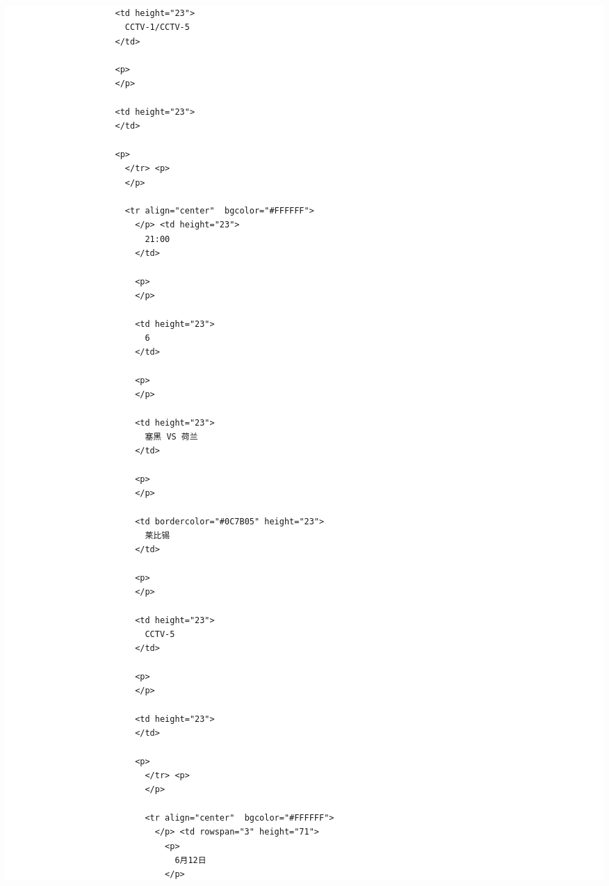                           <td height="23">
                            CCTV-1/CCTV-5
                          </td>
                          
                          <p>
                          </p>
                          
                          <td height="23">
                          </td>
                          
                          <p>
                            </tr> <p>
                            </p>
                            
                            <tr align="center"  bgcolor="#FFFFFF">
                              </p> <td height="23">
                                21:00
                              </td>
                              
                              <p>
                              </p>
                              
                              <td height="23">
                                6
                              </td>
                              
                              <p>
                              </p>
                              
                              <td height="23">
                                塞黑 VS 荷兰
                              </td>
                              
                              <p>
                              </p>
                              
                              <td bordercolor="#0C7B05" height="23">
                                莱比锡
                              </td>
                              
                              <p>
                              </p>
                              
                              <td height="23">
                                CCTV-5
                              </td>
                              
                              <p>
                              </p>
                              
                              <td height="23">
                              </td>
                              
                              <p>
                                </tr> <p>
                                </p>
                                
                                <tr align="center"  bgcolor="#FFFFFF">
                                  </p> <td rowspan="3" height="71">
                                    <p>
                                      6月12日
                                    </p>
                                    